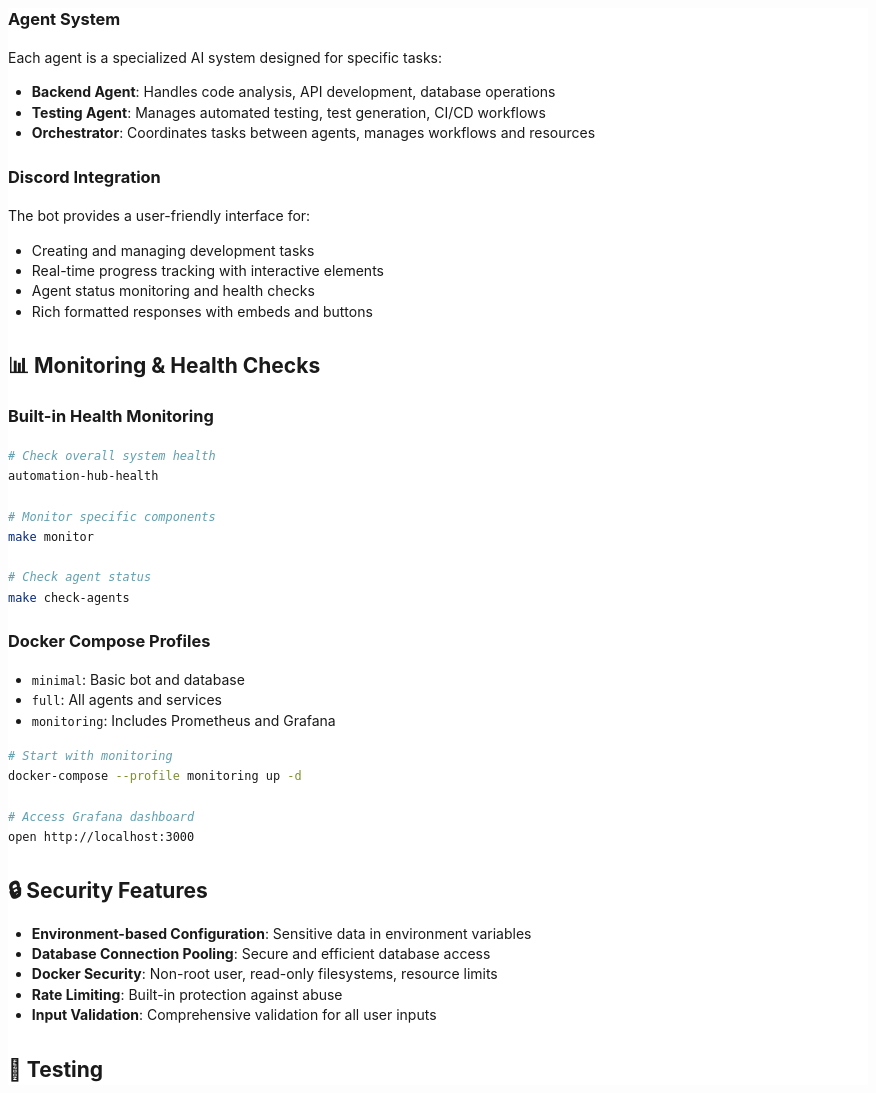 ### Agent System
Each agent is a specialized AI system designed for specific tasks:

- **Backend Agent**: Handles code analysis, API development, database operations
- **Testing Agent**: Manages automated testing, test generation, CI/CD workflows
- **Orchestrator**: Coordinates tasks between agents, manages workflows and resources

### Discord Integration
The bot provides a user-friendly interface for:
- Creating and managing development tasks
- Real-time progress tracking with interactive elements
- Agent status monitoring and health checks
- Rich formatted responses with embeds and buttons

## 📊 Monitoring & Health Checks

### Built-in Health Monitoring
```bash
# Check overall system health
automation-hub-health

# Monitor specific components
make monitor

# Check agent status
make check-agents
```

### Docker Compose Profiles
- `minimal`: Basic bot and database
- `full`: All agents and services
- `monitoring`: Includes Prometheus and Grafana

```bash
# Start with monitoring
docker-compose --profile monitoring up -d

# Access Grafana dashboard
open http://localhost:3000
```

## 🔒 Security Features

- **Environment-based Configuration**: Sensitive data in environment variables
- **Database Connection Pooling**: Secure and efficient database access
- **Docker Security**: Non-root user, read-only filesystems, resource limits
- **Rate Limiting**: Built-in protection against abuse
- **Input Validation**: Comprehensive validation for all user inputs

## 🧪 Testing
